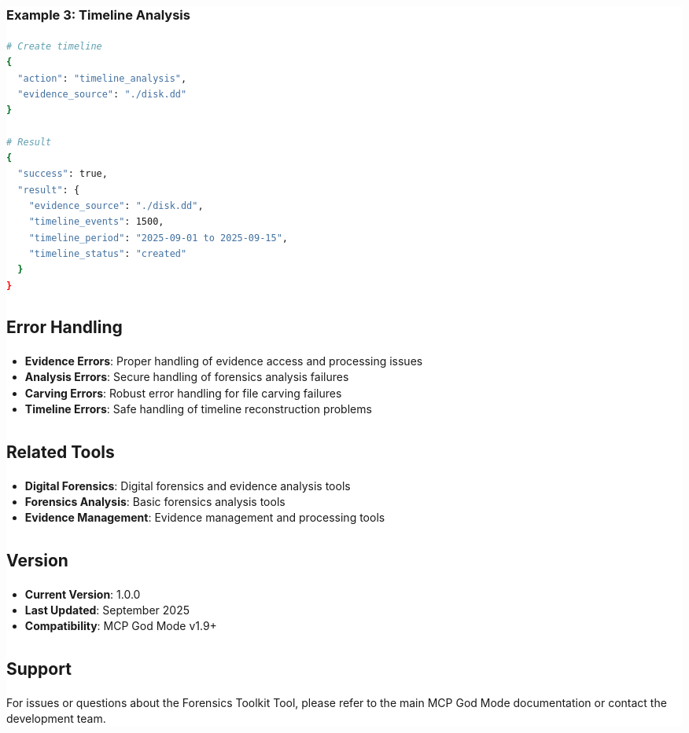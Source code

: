 ### Example 3: Timeline Analysis
```bash
# Create timeline
{
  "action": "timeline_analysis",
  "evidence_source": "./disk.dd"
}

# Result
{
  "success": true,
  "result": {
    "evidence_source": "./disk.dd",
    "timeline_events": 1500,
    "timeline_period": "2025-09-01 to 2025-09-15",
    "timeline_status": "created"
  }
}
```

## Error Handling
- **Evidence Errors**: Proper handling of evidence access and processing issues
- **Analysis Errors**: Secure handling of forensics analysis failures
- **Carving Errors**: Robust error handling for file carving failures
- **Timeline Errors**: Safe handling of timeline reconstruction problems

## Related Tools
- **Digital Forensics**: Digital forensics and evidence analysis tools
- **Forensics Analysis**: Basic forensics analysis tools
- **Evidence Management**: Evidence management and processing tools

## Version
- **Current Version**: 1.0.0
- **Last Updated**: September 2025
- **Compatibility**: MCP God Mode v1.9+

## Support
For issues or questions about the Forensics Toolkit Tool, please refer to the main MCP God Mode documentation or contact the development team.
